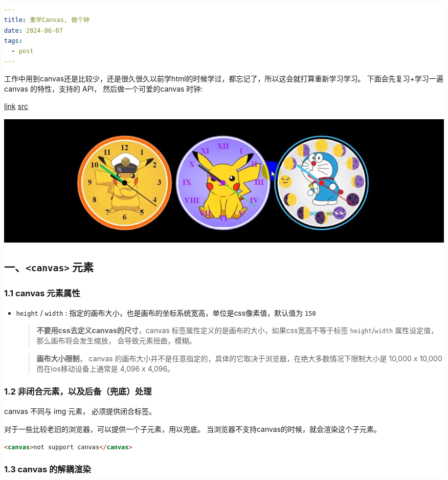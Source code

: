 ```yaml
---
title: 重学Canvas, 做个钟
date: 2024-06-07
tags:
  - post
---
```


工作中用到canvas还是比较少，还是很久很久以前学html的时候学过，都忘记了，所以这会就打算重新学习学习。 下面会先复习+学习一遍 canvas 的特性，支持的 API， 然后做一个可爱的canvas 时钟:

[link](https://jaycethanks.github.io/demos/DemoPages/canvas-clock/dist/) 
[src](https://github.com/jaycethanks/jaycethanks.github.io/tree/master/demos/DemoPages/canvas-clock)

![c](./assets/c.webp)

## 一、`<canvas>` 元素

### 1.1 canvas 元素属性

- `height` / `width` : 指定的画布大小，也是画布的坐标系统宽高，单位是css像素值，默认值为 `150`

  > **不要用css去定义canvas的尺寸**，canvas 标签属性定义的是画布的大小，如果css宽高不等于标签 `height`/`width` 属性设定值， 那么画布将会发生缩放， 会导致元素扭曲，模糊。

  > **画布大小限制**， canvas 的画布大小并不是任意指定的，具体的它取决于浏览器，在绝大多数情况下限制大小是 10,000 x 10,000 而在ios移动设备上通常是 4,096 x 4,096。

### 1.2 非闭合元素，以及后备（兜底）处理

canvas 不同与 img 元素， 必须提供闭合标签。

对于一些比较老旧的浏览器，可以提供一个子元素，用以兜底。 当浏览器不支持canvas的时候，就会渲染这个子元素。 

```html
<canvas>not support canvas</canvas>
```

### 1.3 canvas 的解耦渲染
